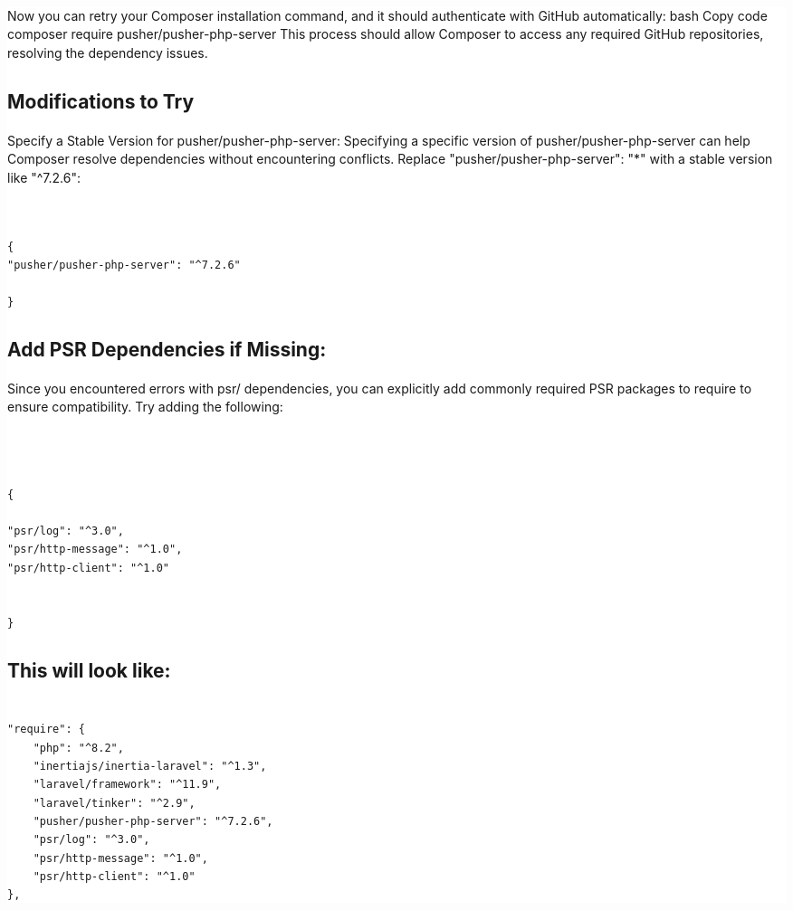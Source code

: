 Now you can retry your Composer installation command, and it should authenticate with GitHub automatically:
bash
Copy code
composer require pusher/pusher-php-server
This process should allow Composer to access any required GitHub repositories, resolving the dependency issues.



## Modifications to Try
Specify a Stable Version for pusher/pusher-php-server: Specifying a specific version of pusher/pusher-php-server can help Composer resolve dependencies without encountering conflicts. Replace "pusher/pusher-php-server": "*" with a stable version like "^7.2.6":


```


{
"pusher/pusher-php-server": "^7.2.6"

}
```

## Add PSR Dependencies if Missing: 
Since you encountered errors with psr/ dependencies, you can explicitly add commonly required PSR packages to require to ensure compatibility. Try adding the following:

``` 



{

"psr/log": "^3.0",
"psr/http-message": "^1.0",
"psr/http-client": "^1.0"


}
```



## This will look like:

```

"require": {
    "php": "^8.2",
    "inertiajs/inertia-laravel": "^1.3",
    "laravel/framework": "^11.9",
    "laravel/tinker": "^2.9",
    "pusher/pusher-php-server": "^7.2.6",
    "psr/log": "^3.0",
    "psr/http-message": "^1.0",
    "psr/http-client": "^1.0"
},
```
